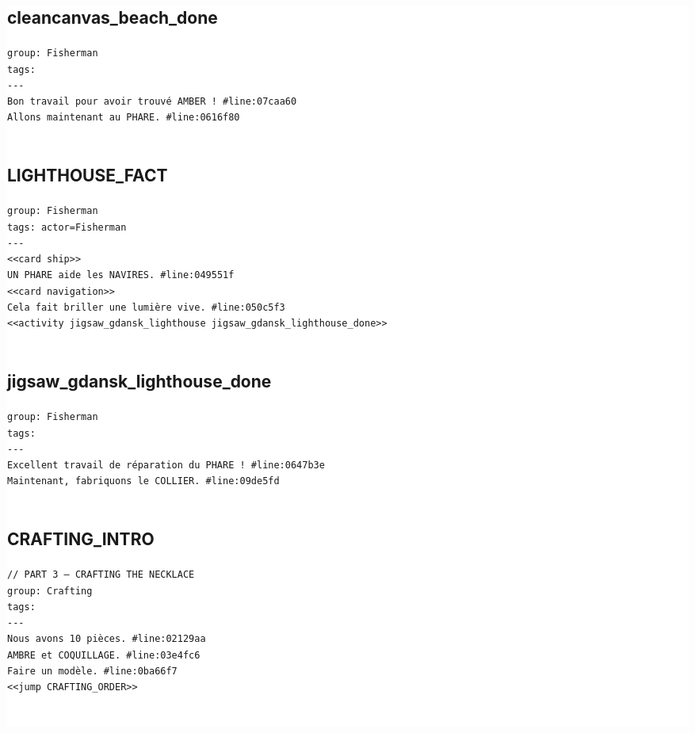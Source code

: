 </code></pre></div>

<a id="ys-node-cleancanvas-beach-done"></a>
## cleancanvas_beach_done

<div class="yarn-node" data-title="cleancanvas_beach_done"><pre class="yarn-code"><code><span class="yarn-header-dim">group: Fisherman</span>
<span class="yarn-header-dim">tags: </span>
<span class="yarn-header-dim">---</span>
<span class="yarn-line">Bon travail pour avoir trouvé AMBER ! <span class="yarn-meta">#line:07caa60 </span></span>
<span class="yarn-line">Allons maintenant au PHARE. <span class="yarn-meta">#line:0616f80 </span></span>

</code></pre></div>

<a id="ys-node-lighthouse-fact"></a>
## LIGHTHOUSE_FACT

<div class="yarn-node" data-title="LIGHTHOUSE_FACT"><pre class="yarn-code"><code><span class="yarn-header-dim">group: Fisherman</span>
<span class="yarn-header-dim">tags: actor=Fisherman</span>
<span class="yarn-header-dim">---</span>
<span class="yarn-cmd">&lt;&lt;card ship&gt;&gt;</span>
<span class="yarn-line">UN PHARE aide les NAVIRES. <span class="yarn-meta">#line:049551f </span></span>
<span class="yarn-cmd">&lt;&lt;card navigation&gt;&gt;</span>
<span class="yarn-line">Cela fait briller une lumière vive. <span class="yarn-meta">#line:050c5f3 </span></span>
<span class="yarn-cmd">&lt;&lt;activity jigsaw_gdansk_lighthouse jigsaw_gdansk_lighthouse_done&gt;&gt;</span>

</code></pre></div>

<a id="ys-node-jigsaw-gdansk-lighthouse-done"></a>
## jigsaw_gdansk_lighthouse_done

<div class="yarn-node" data-title="jigsaw_gdansk_lighthouse_done"><pre class="yarn-code"><code><span class="yarn-header-dim">group: Fisherman</span>
<span class="yarn-header-dim">tags: </span>
<span class="yarn-header-dim">---</span>
<span class="yarn-line">Excellent travail de réparation du PHARE ! <span class="yarn-meta">#line:0647b3e </span></span>
<span class="yarn-line">Maintenant, fabriquons le COLLIER. <span class="yarn-meta">#line:09de5fd </span></span>

</code></pre></div>

<a id="ys-node-crafting-intro"></a>
## CRAFTING_INTRO

<div class="yarn-node" data-title="CRAFTING_INTRO"><pre class="yarn-code"><code><span class="yarn-header-dim">// PART 3 – CRAFTING THE NECKLACE</span>
<span class="yarn-header-dim">group: Crafting</span>
<span class="yarn-header-dim">tags:</span>
<span class="yarn-header-dim">---</span>
<span class="yarn-line">Nous avons 10 pièces. <span class="yarn-meta">#line:02129aa </span></span>
<span class="yarn-line">AMBRE et COQUILLAGE. <span class="yarn-meta">#line:03e4fc6 </span></span>
<span class="yarn-line">Faire un modèle. <span class="yarn-meta">#line:0ba66f7 </span></span>
<span class="yarn-cmd">&lt;&lt;jump CRAFTING_ORDER&gt;&gt;</span>
